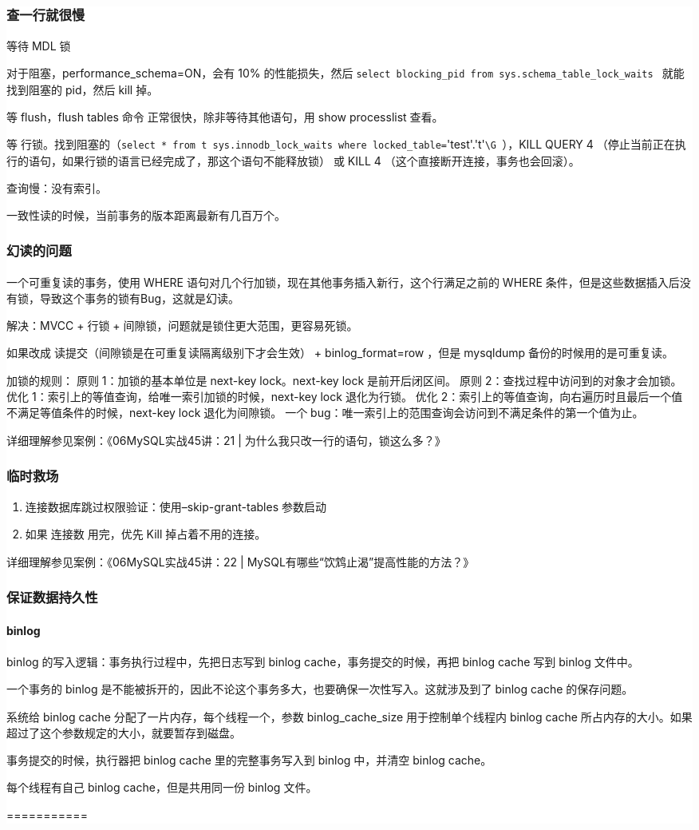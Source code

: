 
### 查一行就很慢

等待 MDL 锁

对于阻塞，performance_schema=ON，会有 10% 的性能损失，然后 `select blocking_pid from sys.schema_table_lock_waits ` 就能找到阻塞的 pid，然后 kill 掉。

等 flush，flush tables 命令 正常很快，除非等待其他语句，用 show processlist 查看。

等 行锁。找到阻塞的（`select * from t sys.innodb_lock_waits where locked_table=`'test'.'t'`\G
`），KILL QUERY 4 （停止当前正在执行的语句，如果行锁的语言已经完成了，那这个语句不能释放锁） 或 KILL 4 （这个直接断开连接，事务也会回滚）。

查询慢：没有索引。

一致性读的时候，当前事务的版本距离最新有几百万个。


### 幻读的问题

一个可重复读的事务，使用 WHERE 语句对几个行加锁，现在其他事务插入新行，这个行满足之前的 WHERE 条件，但是这些数据插入后没有锁，导致这个事务的锁有Bug，这就是幻读。

解决：MVCC + 行锁 + 间隙锁，问题就是锁住更大范围，更容易死锁。

如果改成 读提交（间隙锁是在可重复读隔离级别下才会生效） + binlog_format=row ，但是 mysqldump 备份的时候用的是可重复读。

加锁的规则：
原则 1：加锁的基本单位是 next-key lock。next-key lock 是前开后闭区间。
原则 2：查找过程中访问到的对象才会加锁。
优化 1：索引上的等值查询，给唯一索引加锁的时候，next-key lock 退化为行锁。
优化 2：索引上的等值查询，向右遍历时且最后一个值不满足等值条件的时候，next-key lock 退化为间隙锁。
一个 bug：唯一索引上的范围查询会访问到不满足条件的第一个值为止。

详细理解参见案例：《06MySQL实战45讲：21 | 为什么我只改一行的语句，锁这么多？》


### 临时救场

1. 连接数据库跳过权限验证：使用–skip-grant-tables 参数启动

2. 如果 连接数 用完，优先 Kill 掉占着不用的连接。

详细理解参见案例：《06MySQL实战45讲：22 | MySQL有哪些“饮鸩止渴”提高性能的方法？》

### 保证数据持久性

#### binlog

binlog 的写入逻辑：事务执行过程中，先把日志写到 binlog cache，事务提交的时候，再把 binlog cache 写到 binlog 文件中。

一个事务的 binlog 是不能被拆开的，因此不论这个事务多大，也要确保一次性写入。这就涉及到了 binlog cache 的保存问题。

系统给 binlog cache 分配了一片内存，每个线程一个，参数 binlog_cache_size 用于控制单个线程内 binlog cache 所占内存的大小。如果超过了这个参数规定的大小，就要暂存到磁盘。

事务提交的时候，执行器把 binlog cache 里的完整事务写入到 binlog 中，并清空 binlog cache。

每个线程有自己 binlog cache，但是共用同一份 binlog 文件。

===========
